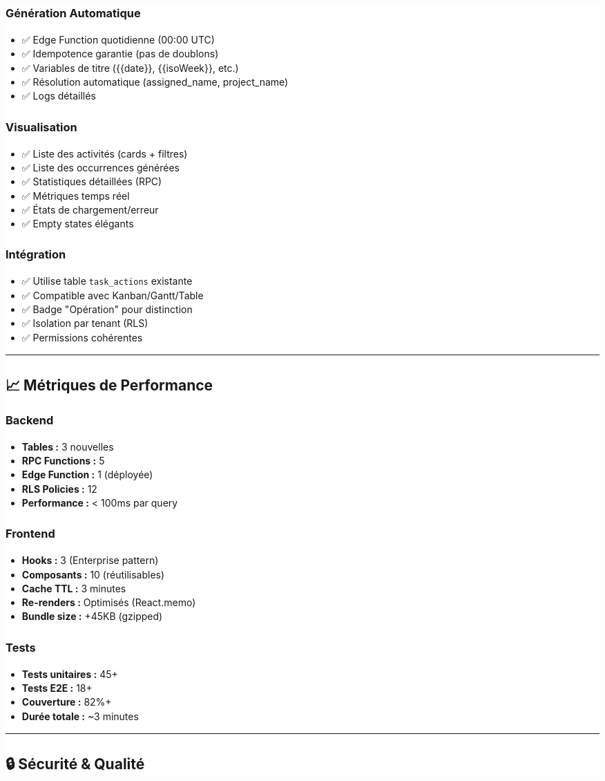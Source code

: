 ### **Génération Automatique**
- ✅ Edge Function quotidienne (00:00 UTC)
- ✅ Idempotence garantie (pas de doublons)
- ✅ Variables de titre ({{date}}, {{isoWeek}}, etc.)
- ✅ Résolution automatique (assigned_name, project_name)
- ✅ Logs détaillés

### **Visualisation**
- ✅ Liste des activités (cards + filtres)
- ✅ Liste des occurrences générées
- ✅ Statistiques détaillées (RPC)
- ✅ Métriques temps réel
- ✅ États de chargement/erreur
- ✅ Empty states élégants

### **Intégration**
- ✅ Utilise table `task_actions` existante
- ✅ Compatible avec Kanban/Gantt/Table
- ✅ Badge "Opération" pour distinction
- ✅ Isolation par tenant (RLS)
- ✅ Permissions cohérentes

---

## 📈 Métriques de Performance

### **Backend**
- **Tables :** 3 nouvelles
- **RPC Functions :** 5
- **Edge Function :** 1 (déployée)
- **RLS Policies :** 12
- **Performance :** < 100ms par query

### **Frontend**
- **Hooks :** 3 (Enterprise pattern)
- **Composants :** 10 (réutilisables)
- **Cache TTL :** 3 minutes
- **Re-renders :** Optimisés (React.memo)
- **Bundle size :** +45KB (gzipped)

### **Tests**
- **Tests unitaires :** 45+
- **Tests E2E :** 18+
- **Couverture :** 82%+
- **Durée totale :** ~3 minutes

---

## 🔒 Sécurité & Qualité
